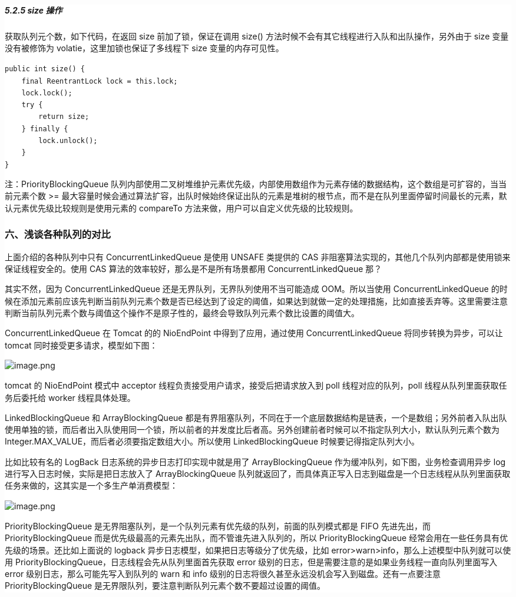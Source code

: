 ##### 5.2.5 size 操作

获取队列元个数，如下代码，在返回 size 前加了锁，保证在调用 size() 方法时候不会有其它线程进行入队和出队操作，另外由于 size 变量没有被修饰为 volatie，这里加锁也保证了多线程下 size 变量的内存可见性。

```
public int size() {
    final ReentrantLock lock = this.lock;
    lock.lock();
    try {
        return size;
    } finally {
        lock.unlock();
    }
}
```

注：PriorityBlockingQueue 队列内部使用二叉树堆维护元素优先级，内部使用数组作为元素存储的数据结构，这个数组是可扩容的，当当前元素个数 >= 最大容量时候会通过算法扩容，出队时候始终保证出队的元素是堆树的根节点，而不是在队列里面停留时间最长的元素，默认元素优先级比较规则是使用元素的 compareTo 方法来做，用户可以自定义优先级的比较规则。

### 六、浅谈各种队列的对比

上面介绍的各种队列中只有 ConcurrentLinkedQueue 是使用 UNSAFE 类提供的 CAS 非阻塞算法实现的，其他几个队列内部都是使用锁来保证线程安全的。使用 CAS 算法的效率较好，那么是不是所有场景都用 ConcurrentLinkedQueue 那？

其实不然，因为 ConcurrentLinkedQueue 还是无界队列，无界队列使用不当可能造成 OOM。所以当使用 ConcurrentLinkedQueue 的时候在添加元素前应该先判断当前队列元素个数是否已经达到了设定的阈值，如果达到就做一定的处理措施，比如直接丢弃等。这里需要注意判断当前队列元素个数与阈值这个操作不是原子性的，最终会导致队列元素个数比设置的阈值大。

ConcurrentLinkedQueue 在 Tomcat 的的 NioEndPoint 中得到了应用，通过使用 ConcurrentLinkedQueue 将同步转换为异步，可以让 tomcat 同时接受更多请求，模型如下图：

![image.png](http://ata2-img.cn-hangzhou.img-pub.aliyun-inc.com/0ea7af948bf4864ca742422383d1a0d6.png)

tomcat 的 NioEndPoint 模式中 acceptor 线程负责接受用户请求，接受后把请求放入到 poll 线程对应的队列，poll 线程从队列里面获取任务后委托给 worker 线程具体处理。

LinkedBlockingQueue 和 ArrayBlockingQueue 都是有界阻塞队列，不同在于一个底层数据结构是链表，一个是数组；另外前者入队出队使用单独的锁，而后者出入队使用同一个锁，所以前者的并发度比后者高。另外创建前者时候可以不指定队列大小，默认队列元素个数为 Integer.MAX_VALUE，而后者必须要指定数组大小。所以使用 LinkedBlockingQueue 时候要记得指定队列大小。

比如比较有名的 LogBack 日志系统的异步日志打印实现中就是用了 ArrayBlockingQueue 作为缓冲队列，如下图，业务检查调用异步 log 进行写入日志时候，实际是把日志放入了 ArrayBlockingQueue 队列就返回了，而具体真正写入日志到磁盘是一个日志线程从队列里面获取任务来做的，这其实是一个多生产单消费模型：

![image.png](http://ata2-img.cn-hangzhou.img-pub.aliyun-inc.com/a3cedfae205133fc27033855e035fef2.png)

PriorityBlockingQueue 是无界阻塞队列，是一个队列元素有优先级的队列，前面的队列模式都是 FIFO 先进先出，而 PriorityBlockingQueue 而是优先级最高的元素先出队，而不管谁先进入队列的，所以 PriorityBlockingQueue 经常会用在一些任务具有优先级的场景。还比如上面说的 logback 异步日志模型，如果把日志等级分了优先级，比如 error>warn>info，那么上述模型中队列就可以使用 PriorityBlockingQueue，日志线程会先从队列里面首先获取 error 级别的日志，但是需要注意的是如果业务线程一直向队列里面写入 error 级别日志，那么可能先写入到队列的 warn 和 info 级别的日志将很久甚至永远没机会写入到磁盘。还有一点要注意 PriorityBlockingQueue 是无界限队列，要注意判断队列元素个数不要超过设置的阈值。